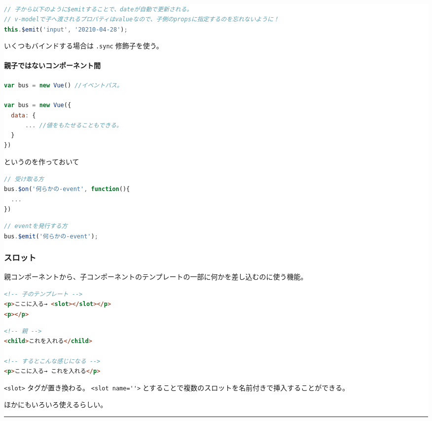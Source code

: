 ```js
// 子から以下のように$emitすることで、dateが自動で更新される。
// v-modelで子へ渡されるプロパティはvalueなので、子側のpropsに指定するのを忘れないように！
this.$emit('input', '20210-04-28');
```

いくつもバインドする場合は `.sync` 修飾子を使う。

#### 親子ではないコンポーネント間

```js
var bus = new Vue() //イベントバス。

var bus = new Vue({
  data: {
      ... //値をもたせることもできる。
  }
})

```

というのを作っておいて

```js
// 受け取る方
bus.$on('何らかの-event', function(){
  ...
})
```

```js
// eventを発行する方
bus.$emit('何らかの-event');
```

### スロット

親コンポーネントから、子コンポーネントのテンプレートの一部に何かを差し込むのに使う機能。

```html
<!-- 子のテンプレート -->
<p>ここに入る→ <slot></slot></p>
<p></p>
```

```html
<!-- 親 -->
<child>これを入れる</child>

<!-- するとこんな感じになる -->
<p>ここに入る→ これを入れる</p>
```

`<slot>` タグが置き換わる。 `<slot name=''>` とすることで複数のスロットを名前付きで挿入することができる。

ほかにもいろいろ使えるらしい。

---
